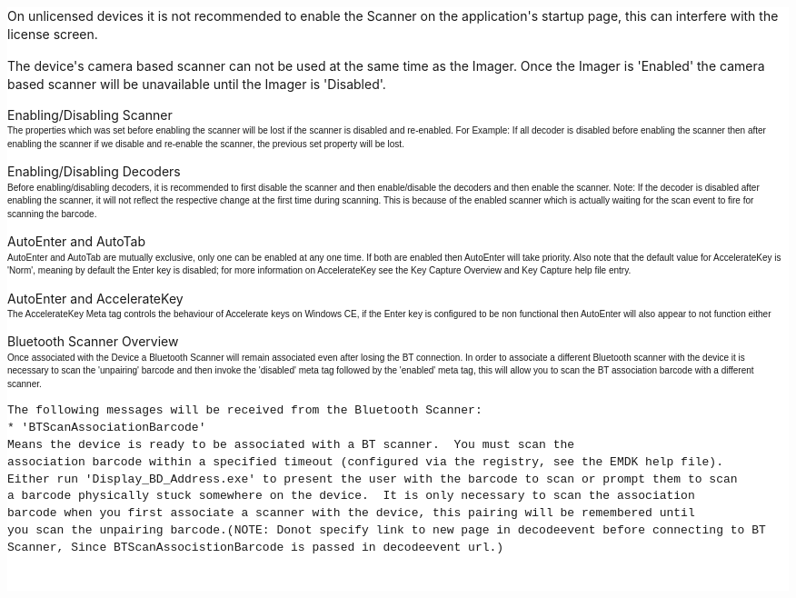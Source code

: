 On unlicensed devices it is not recommended to enable the Scanner on the application's startup page, this can interfere with the license screen. 

The device's camera based scanner can not be used at the same time as the Imager.  Once the Imager is 'Enabled' the camera based scanner will be unavailable until the Imager is 'Disabled'. 
</DIV>
<pre style="font-family:courier;font-size:small;"></pre>
<DIV class="clsRef">Enabling/Disabling Scanner</DIV>
<DIV style="font-family:verdana,arial,helvetica;font-size:x-small;">
The properties which was set before enabling the scanner will be lost if the scanner is disabled and re-enabled.
For Example: If all decoder is disabled before enabling the scanner then after enabling the scanner if we disable and re-enable the scanner, the previous set property will be lost.
</DIV>
<pre style="font-family:courier;font-size:small;"></pre>
<DIV class="clsRef">Enabling/Disabling Decoders</DIV>
<DIV style="font-family:verdana,arial,helvetica;font-size:x-small;">
Before enabling/disabling decoders, it is recommended to first disable the scanner and then enable/disable the decoders and then enable the scanner. 
Note: If the decoder is disabled after enabling the scanner, it will not reflect the respective change at the first time during scanning. This is because of the enabled scanner which is actually waiting for the scan event to fire for scanning the barcode.
</DIV>
<pre style="font-family:courier;font-size:small;"></pre>
<DIV class="clsRef">AutoEnter and AutoTab</DIV>
<DIV style="font-family:verdana,arial,helvetica;font-size:x-small;">AutoEnter and AutoTab are mutually exclusive, only one can be enabled at any one time.  If both are enabled then AutoEnter will take priority.  Also note that the default value for AccelerateKey is 'Norm', meaning by default the Enter key is disabled; for more information on AccelerateKey see the Key Capture Overview and Key Capture help file entry.</DIV>
<pre style="font-family:courier;font-size:small;"></pre>
<DIV class="clsRef">AutoEnter and AccelerateKey</DIV>
<DIV style="font-family:verdana,arial,helvetica;font-size:x-small;">
The AccelerateKey Meta tag controls the behaviour of Accelerate keys on Windows CE, if the Enter key is configured to be non functional then AutoEnter will also appear to not function either
</DIV>
<pre style="font-family:courier;font-size:small;"></pre>
<DIV class="clsRef">Bluetooth Scanner Overview</DIV>
<DIV style="font-family:verdana,arial,helvetica;font-size:x-small;">Once associated with the Device a Bluetooth Scanner will remain associated even after losing the BT 
connection.  In order to associate a different Bluetooth scanner with the device it is necessary to  
scan the 'unpairing' barcode and then invoke the 'disabled' meta tag followed by the 'enabled' meta tag, 
this will allow you to scan the BT association barcode with a different scanner.</DIV>
<pre style="font-family:courier;font-size:small;">
The following messages will be received from the Bluetooth Scanner:
* 'BTScanAssociationBarcode' 
Means the device is ready to be associated with a BT scanner.  You must scan the 
association barcode within a specified timeout (configured via the registry, see the EMDK help file).  
Either run 'Display_BD_Address.exe' to present the user with the barcode to scan or prompt them to scan 
a barcode physically stuck somewhere on the device.  It is only necessary to scan the association 
barcode when you first associate a scanner with the device, this pairing will be remembered until
you scan the unpairing barcode.(NOTE: Donot specify link to new page in decodeevent before connecting to BT
Scanner, Since BTScanAssocistionBarcode is passed in decodeevent url.)
